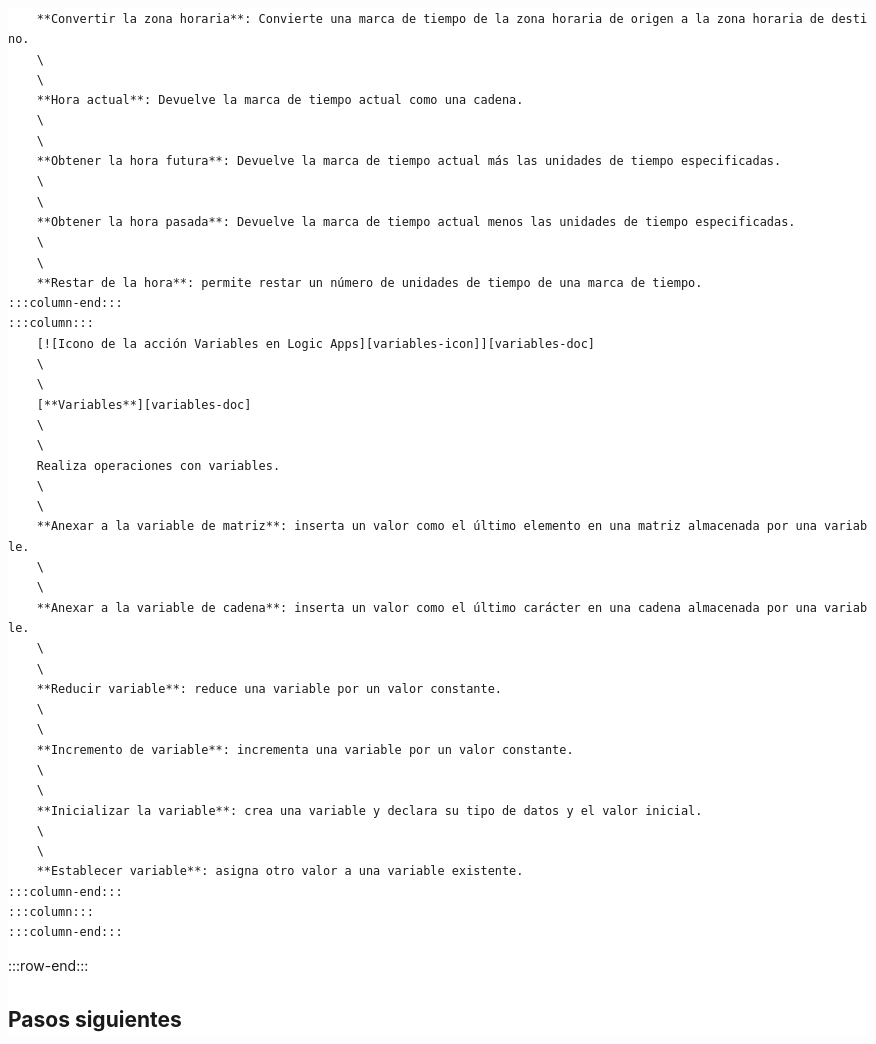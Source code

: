         **Convertir la zona horaria**: Convierte una marca de tiempo de la zona horaria de origen a la zona horaria de destino. 
        \
        \
        **Hora actual**: Devuelve la marca de tiempo actual como una cadena. 
        \
        \
        **Obtener la hora futura**: Devuelve la marca de tiempo actual más las unidades de tiempo especificadas. 
        \
        \
        **Obtener la hora pasada**: Devuelve la marca de tiempo actual menos las unidades de tiempo especificadas. 
        \
        \
        **Restar de la hora**: permite restar un número de unidades de tiempo de una marca de tiempo.
    :::column-end:::
    :::column:::
        [![Icono de la acción Variables en Logic Apps][variables-icon]][variables-doc]
        \
        \
        [**Variables**][variables-doc]
        \
        \
        Realiza operaciones con variables.
        \
        \
        **Anexar a la variable de matriz**: inserta un valor como el último elemento en una matriz almacenada por una variable. 
        \
        \
        **Anexar a la variable de cadena**: inserta un valor como el último carácter en una cadena almacenada por una variable.
        \
        \
        **Reducir variable**: reduce una variable por un valor constante.
        \
        \
        **Incremento de variable**: incrementa una variable por un valor constante. 
        \
        \
        **Inicializar la variable**: crea una variable y declara su tipo de datos y el valor inicial. 
        \
        \
        **Establecer variable**: asigna otro valor a una variable existente. 
    :::column-end:::
    :::column:::
    :::column-end:::
:::row-end:::

## <a name="next-steps"></a>Pasos siguientes


[azure-api-management-icon]: ./media/apis-list/azure-api-management.png
[azure-app-services-icon]: ./media/apis-list/azure-app-services.png
[azure-blob-storage-icon]: ./media/apis-list/azure-blob-storage.png
[azure-functions-icon]: ./media/apis-list/azure-functions.png
[azure-logic-apps-icon]: ./media/apis-list/azure-logic-apps.png
[batch-icon]: ./media/apis-list/batch.png
[condition-icon]: ./media/apis-list/condition.png
[data-operations-icon]: ./media/apis-list/data-operations.png
[date-time-icon]: ./media/apis-list/date-time.png
[for-each-icon]: ./media/apis-list/for-each-loop.png
[http-icon]: ./media/apis-list/http.png
[http-request-icon]: ./media/apis-list/request.png
[http-response-icon]: ./media/apis-list/response.png
[http-swagger-icon]: ./media/apis-list/http-swagger.png
[http-webhook-icon]: ./media/apis-list/http-webhook.png
[inline-code-icon]: ./media/apis-list/inline-code.png
[schedule-icon]: ./media/apis-list/recurrence.png
[scope-icon]: ./media/apis-list/scope.png
[sql-server-icon]: ./media/apis-list/sql.png
[switch-icon]: ./media/apis-list/switch.png
[terminate-icon]: ./media/apis-list/terminate.png
[until-icon]: ./media/apis-list/until.png
[variables-icon]: ./media/apis-list/variables.png
[azure-api-management-doc]: ../api-management/get-started-create-service-instance.md "Creación de una instancia del servicio Azure API Management para administrar y publicar sus API"
[azure-app-services-doc]: ../logic-apps/logic-apps-custom-api-host-deploy-call.md "Integrar aplicaciones lógicas con App Service API Apps"
[azure-blob-storage-doc]: ./connectors-create-api-azureblobstorage.md "Creación y administración de blobs en Azure Blob Storage con Azure Logic Apps"
[azure-functions-doc]: ../logic-apps/logic-apps-azure-functions.md "Integración de aplicaciones lógicas con Azure Functions"
[batch-doc]: ../logic-apps/logic-apps-batch-process-send-receive-messages.md "Procesamiento de mensajes en grupos o lotes"
[condition-doc]: ../logic-apps/logic-apps-control-flow-conditional-statement.md "Evaluar una condición y ejecutar acciones diferentes según si la condición es true o false"
[data-operations-doc]: ../logic-apps/logic-apps-perform-data-operations.md "Realizar operaciones de datos como el filtrado de matrices o la creación de tablas CSV y HTML"
[for-each-doc]: ../logic-apps/logic-apps-control-flow-loops.md#foreach-loop "Realizar las mismas acciones en todos los elementos de una matriz"
[http-doc]: ./connectors-native-http.md "Llamar a puntos de conexión HTTP o HTTPS desde las aplicaciones lógicas"
[http-request-doc]: ./connectors-native-reqres.md "Recibir solicitudes HTTP en las aplicaciones lógicas"
[http-response-doc]: ./connectors-native-reqres.md "Responder a solicitudes HTTP desde las aplicaciones lógicas"
[http-swagger-doc]: ./connectors-native-http-swagger.md "Llamar a puntos de conexión REST desde las aplicaciones lógicas"
[http-webhook-doc]: ./connectors-native-webhook.md "Esperar eventos específicos de los puntos de conexión HTTP o HTTPS"
[inline-code-doc]: ../logic-apps/logic-apps-add-run-inline-code.md "Agregar y ejecutar fragmentos de código JavaScript de las aplicaciones lógicas"
[nested-logic-app-doc]: ../logic-apps/logic-apps-http-endpoint.md "Integrar aplicaciones lógicas con flujos de trabajo anidados"
[query-doc]: ../logic-apps/logic-apps-perform-data-operations.md#filter-array-action "Seleccionar y filtrar matrices con la acción Consulta"
[schedule-doc]: ../logic-apps/concepts-schedule-automated-recurring-tasks-workflows.md "Ejecutar aplicaciones lógicas en función de una programación"
[schedule-delay-doc]: ./connectors-native-delay.md "Retrasar la ejecución de la siguiente acción"
[schedule-delay-until-doc]: ./connectors-native-delay.md "Retrasar la ejecución de la siguiente acción"
[schedule-recurrence-doc]:  ./connectors-native-recurrence.md "Ejecutar aplicaciones lógicas según una programación periódica"
[schedule-sliding-window-doc]: ./connectors-native-sliding-window.md "Ejecutar aplicaciones lógicas que necesitan manipular datos en fragmentos contiguos"
[scope-doc]: ../logic-apps/logic-apps-control-flow-run-steps-group-scopes.md "Organizar las acciones en grupos, que obtienen su propio estado después de que las acciones del grupo terminen de ejecutarse"
[sql-server-doc]: ./connectors-create-api-sqlazure.md "Conectar con Azure SQL Database o SQL Server. Crear, actualizar, obtener y eliminar entradas en una tabla de base de datos SQL"
[switch-doc]: ../logic-apps/logic-apps-control-flow-switch-statement.md "Organizar las acciones en los casos, a los que se asignan valores únicos. Ejecutar solo el caso cuyo valor asignado coincida con el resultado de una expresión, objeto o token. Si no hay coincidencias, ejecutar el caso predeterminado"
[terminate-doc]: ../logic-apps/logic-apps-workflow-actions-triggers.md#terminate-action "Detener o cancelar un flujo de trabajo que se está ejecutando activamente para la aplicación lógica"
[until-doc]: ../logic-apps/logic-apps-control-flow-loops.md#until-loop "Repetir las acciones hasta que la condición especificada sea true o cambie algún estado"
[variables-doc]: ../logic-apps/logic-apps-create-variables-store-values.md "Realizar operaciones con variables, por ejemplo, inicializar, establecer, incrementar, reducir y anexar a la variable de cadena o matriz"